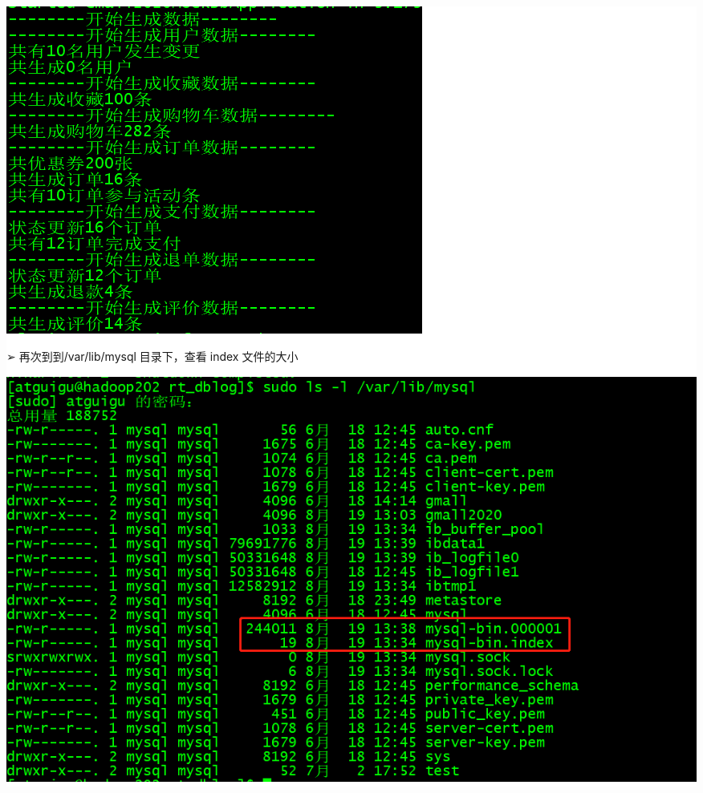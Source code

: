 ![image-20220531152348537](1.数据采集.assets/image-20220531152348537.png)

➢ 再次到到/var/lib/mysql 目录下，查看 index 文件的大小

![image-20220531152359946](1.数据采集.assets/image-20220531152359946.png)
